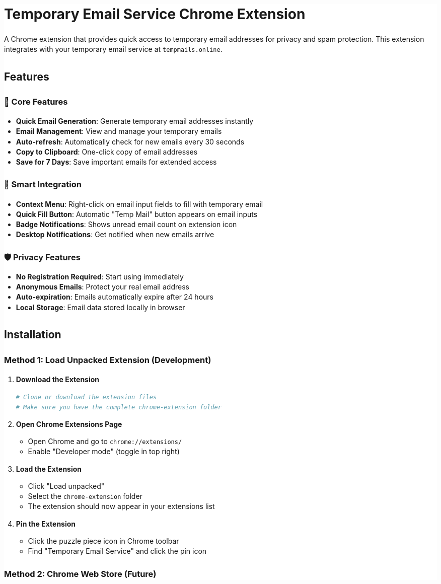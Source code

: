 # Temporary Email Service Chrome Extension

A Chrome extension that provides quick access to temporary email addresses for privacy and spam protection. This extension integrates with your temporary email service at `tempmails.online`.

## Features

### 🚀 Core Features
- **Quick Email Generation**: Generate temporary email addresses instantly
- **Email Management**: View and manage your temporary emails
- **Auto-refresh**: Automatically check for new emails every 30 seconds
- **Copy to Clipboard**: One-click copy of email addresses
- **Save for 7 Days**: Save important emails for extended access

### 🎯 Smart Integration
- **Context Menu**: Right-click on email input fields to fill with temporary email
- **Quick Fill Button**: Automatic "Temp Mail" button appears on email inputs
- **Badge Notifications**: Shows unread email count on extension icon
- **Desktop Notifications**: Get notified when new emails arrive

### 🛡️ Privacy Features
- **No Registration Required**: Start using immediately
- **Anonymous Emails**: Protect your real email address
- **Auto-expiration**: Emails automatically expire after 24 hours
- **Local Storage**: Email data stored locally in browser

## Installation

### Method 1: Load Unpacked Extension (Development)

1. **Download the Extension**
   ```bash
   # Clone or download the extension files
   # Make sure you have the complete chrome-extension folder
   ```

2. **Open Chrome Extensions Page**
   - Open Chrome and go to `chrome://extensions/`
   - Enable "Developer mode" (toggle in top right)

3. **Load the Extension**
   - Click "Load unpacked"
   - Select the `chrome-extension` folder
   - The extension should now appear in your extensions list

4. **Pin the Extension**
   - Click the puzzle piece icon in Chrome toolbar
   - Find "Temporary Email Service" and click the pin icon

### Method 2: Chrome Web Store (Future)
